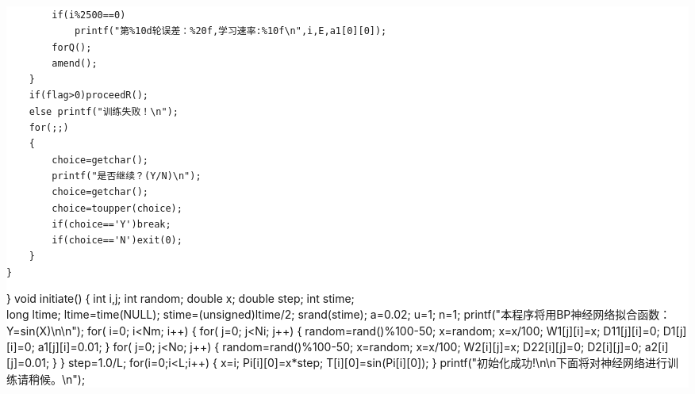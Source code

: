 			if(i%2500==0)
				printf("第%10d轮误差：%20f,学习速率:%10f\n",i,E,a1[0][0]);
			forQ();
			amend();
		}
		if(flag>0)proceedR();
		else printf("训练失败！\n");
		for(;;)
		{
			choice=getchar();
			printf("是否继续？(Y/N)\n");
			choice=getchar();
			choice=toupper(choice);
			if(choice=='Y')break;
			if(choice=='N')exit(0);
		}
	}
}
void initiate()
{
	int i,j;
	int random;
	double x;
	double step;
	int stime;	
	long ltime;
	ltime=time(NULL);
	stime=(unsigned)ltime/2;
	srand(stime);
	a=0.02;
	u=1;
    n=1;
	printf("本程序将用BP神经网络拟合函数：Y=sin(X)\n\n");
	for( i=0; i<Nm; i++)
	{
		for( j=0; j<Ni; j++)
		{
			random=rand()%100-50;
			x=random;
			x=x/100;
			W1[j][i]=x;
			D11[j][i]=0;
			D1[j][i]=0;
			a1[j][i]=0.01;
		}
		for( j=0; j<No; j++)
		{
			random=rand()%100-50;
			x=random;
			x=x/100;
			W2[i][j]=x;
			D22[i][j]=0;
			D2[i][j]=0;
			a2[i][j]=0.01;
		}
	}
    step=1.0/L;
	for(i=0;i<L;i++)
	{
		x=i;
		Pi[i][0]=x*step;
		T[i][0]=sin(Pi[i][0]);
	}
	printf("初始化成功!\n\n下面将对神经网络进行训练请稍候。\n");